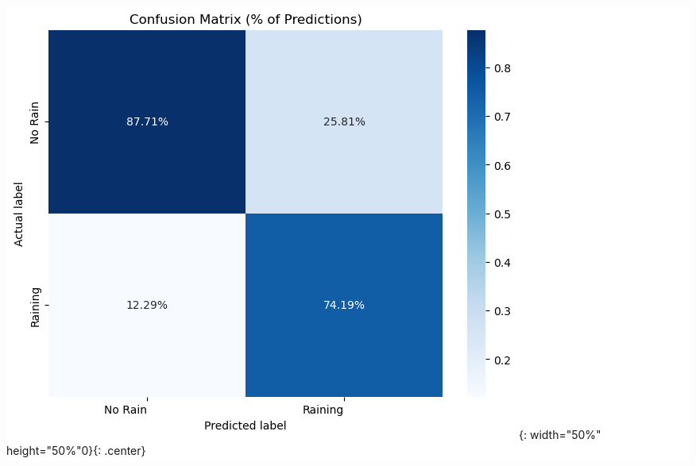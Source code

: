 ![png](./images/australian_rain_prediction/output_42_0.png){: width="50%" height="50%"0}{: .center}
    

